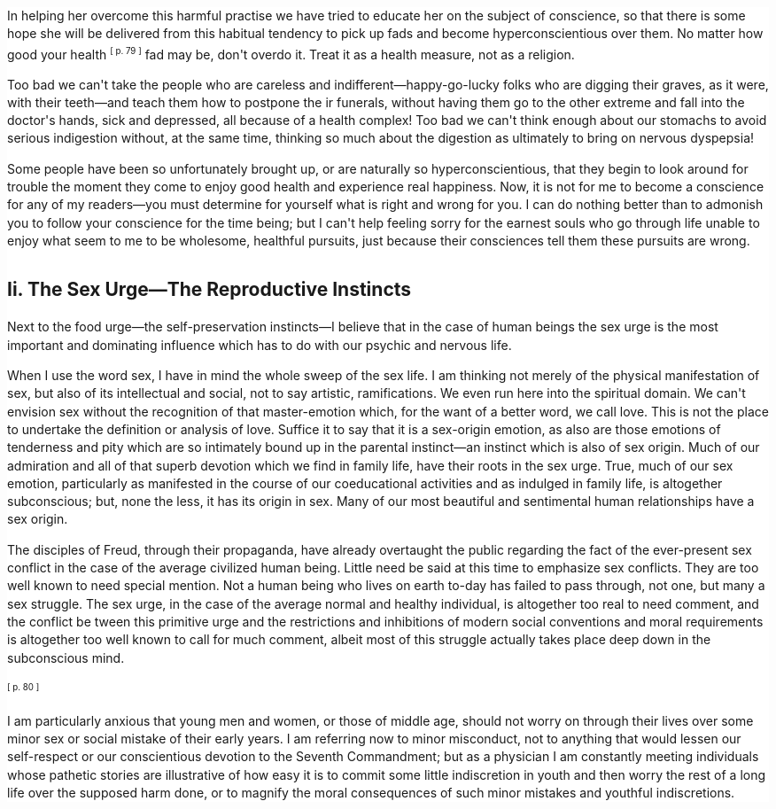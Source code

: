 In helping her overcome this harmful practise we have tried to educate her on the subject of conscience, so that there is some hope she will be delivered from this habitual tendency to pick up fads and become hyperconscientious over them. No matter how good your health <span id="p79"><sup><small>[ p. 79 ]</small></sup></span> fad may be, don't overdo it. Treat it as a health measure, not as a religion.

Too bad we can't take the people who are careless and indifferent—happy-go-lucky folks who are digging their graves, as it were, with their teeth—and teach them how to postpone the ir funerals, without having them go to the other extreme and fall into the doctor's hands, sick and depressed, all because of a health complex! Too bad we can't think enough about our stomachs to avoid serious indigestion without, at the same time, thinking so much about the digestion as ultimately to bring on nervous dyspepsia!

Some people have been so unfortunately brought up, or are naturally so hyperconscientious, that they begin to look around for trouble the moment they come to enjoy good health and experience real happiness. Now, it is not for me to become a conscience for any of my readers—you must determine for yourself what is right and wrong for you. I can do nothing better than to admonish you to follow your conscience for the time being; but I can't help feeling sorry for the earnest souls who go through life unable to enjoy what seem to me to be wholesome, healthful pursuits, just because their consciences tell them these pursuits are wrong.

## Ii. The Sex Urge—The Reproductive Instincts

Next to the food urge—the self-preservation instincts—I believe that in the case of human beings the sex urge is the most important and dominating influence which has to do with our psychic and nervous life.

When I use the word sex, I have in mind the whole sweep of the sex life. I am thinking not merely of the physical manifestation of sex, but also of its intellectual and social, not to say artistic, ramifications. We even run here into the spiritual domain. We can't envision sex without the recognition of that master-emotion which, for the want of a better word, we call love. This is not the place to undertake the definition or analysis of love. Suffice it to say that it is a sex-origin emotion, as also are those emotions of tenderness and pity which are so intimately bound up in the parental instinct—an instinct which is also of sex origin. Much of our admiration and all of that superb devotion which we find in family life, have their roots in the sex urge. True, much of our sex emotion, particularly as manifested in the course of our coeducational activities and as indulged in family life, is altogether subconscious; but, none the less, it has its origin in sex. Many of our most beautiful and sentimental human relationships have a sex origin.

The disciples of Freud, through their propaganda, have already overtaught the public regarding the fact of the ever-present sex conflict in the case of the average civilized human being. Little need be said at this time to emphasize sex conflicts. They are too well known to need special mention. Not a human being who lives on earth to-day has failed to pass through, not one, but many a sex struggle. The sex urge, in the case of the average normal and healthy individual, is altogether too real to need comment, and the conflict be tween this primitive urge and the restrictions and inhibitions of modern social conventions and moral requirements is altogether too well known to call for much comment, albeit most of this struggle actually takes place deep down in the subconscious mind.

<span id="p80"><sup><small>[ p. 80 ]</small></sup></span>

I am particularly anxious that young men and women, or those of middle age, should not worry on through their lives over some minor sex or social mistake of their early years. I am referring now to minor misconduct, not to anything that would lessen our self-respect or our conscientious devotion to the Seventh Commandment; but as a physician I am constantly meeting individuals whose pathetic stories are illustrative of how easy it is to commit some little indiscretion in youth and then worry the rest of a long life over the supposed harm done, or to magnify the moral consequences of such minor mistakes and youthful indiscretions.
